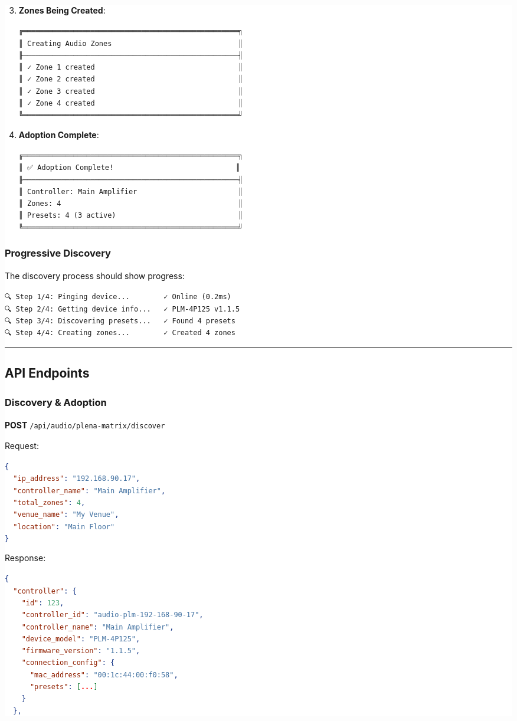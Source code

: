 3. **Zones Being Created**:
   ```
   ╔═══════════════════════════════════════════════════╗
   ║ Creating Audio Zones                              ║
   ╟───────────────────────────────────────────────────╢
   ║ ✓ Zone 1 created                                  ║
   ║ ✓ Zone 2 created                                  ║
   ║ ✓ Zone 3 created                                  ║
   ║ ✓ Zone 4 created                                  ║
   ╚═══════════════════════════════════════════════════╝
   ```

4. **Adoption Complete**:
   ```
   ╔═══════════════════════════════════════════════════╗
   ║ ✅ Adoption Complete!                             ║
   ╟───────────────────────────────────────────────────╢
   ║ Controller: Main Amplifier                        ║
   ║ Zones: 4                                          ║
   ║ Presets: 4 (3 active)                             ║
   ╚═══════════════════════════════════════════════════╝
   ```

### Progressive Discovery

The discovery process should show progress:

```
🔍 Step 1/4: Pinging device...        ✓ Online (0.2ms)
🔍 Step 2/4: Getting device info...   ✓ PLM-4P125 v1.1.5
🔍 Step 3/4: Discovering presets...   ✓ Found 4 presets
🔍 Step 4/4: Creating zones...        ✓ Created 4 zones
```

---

## API Endpoints

### Discovery & Adoption

**POST** `/api/audio/plena-matrix/discover`

Request:
```json
{
  "ip_address": "192.168.90.17",
  "controller_name": "Main Amplifier",
  "total_zones": 4,
  "venue_name": "My Venue",
  "location": "Main Floor"
}
```

Response:
```json
{
  "controller": {
    "id": 123,
    "controller_id": "audio-plm-192-168-90-17",
    "controller_name": "Main Amplifier",
    "device_model": "PLM-4P125",
    "firmware_version": "1.1.5",
    "connection_config": {
      "mac_address": "00:1c:44:00:f0:58",
      "presets": [...]
    }
  },
```